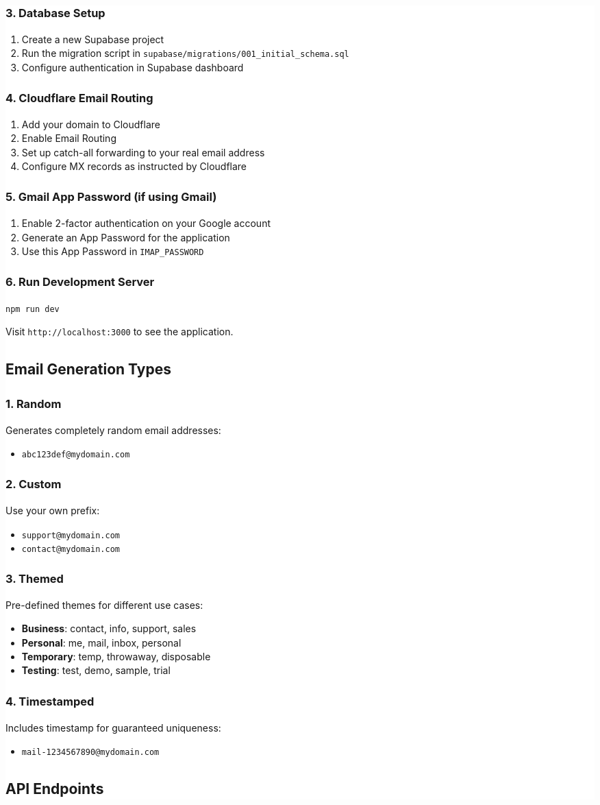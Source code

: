 ### 3. Database Setup

1. Create a new Supabase project
2. Run the migration script in `supabase/migrations/001_initial_schema.sql`
3. Configure authentication in Supabase dashboard

### 4. Cloudflare Email Routing

1. Add your domain to Cloudflare
2. Enable Email Routing
3. Set up catch-all forwarding to your real email address
4. Configure MX records as instructed by Cloudflare

### 5. Gmail App Password (if using Gmail)

1. Enable 2-factor authentication on your Google account
2. Generate an App Password for the application
3. Use this App Password in `IMAP_PASSWORD`

### 6. Run Development Server

```bash
npm run dev
```

Visit `http://localhost:3000` to see the application.

## Email Generation Types

### 1. Random
Generates completely random email addresses:
- `abc123def@mydomain.com`

### 2. Custom
Use your own prefix:
- `support@mydomain.com`
- `contact@mydomain.com`

### 3. Themed
Pre-defined themes for different use cases:
- **Business**: contact, info, support, sales
- **Personal**: me, mail, inbox, personal
- **Temporary**: temp, throwaway, disposable
- **Testing**: test, demo, sample, trial

### 4. Timestamped
Includes timestamp for guaranteed uniqueness:
- `mail-1234567890@mydomain.com`

## API Endpoints
